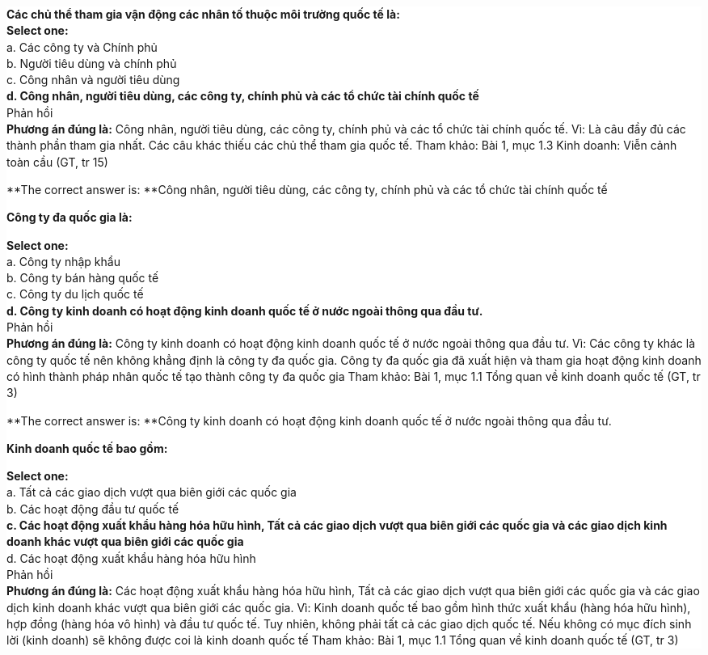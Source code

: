 **Các chủ thể tham gia vận động các nhân tố thuộc môi trường quốc tế
là:**\
**Select one:**\
a. Các công ty và Chính phủ\
b. Người tiêu dùng và chính phủ\
c. Công nhân và người tiêu dùng\
**d. Công nhân, người tiêu dùng, các công ty, chính phủ và các tổ chức
tài chính quốc tế**\
Phản hồi\
**Phương án đúng là:** Công nhân, người tiêu dùng, các công ty, chính
phủ và các tổ chức tài chính quốc tế. Vì: Là câu đầy đủ các thành phần
tham gia nhất. Các câu khác thiếu các chủ thể tham gia quốc tế. Tham
khảo: Bài 1, mục 1.3 Kinh doanh: Viễn cảnh toàn cầu (GT, tr 15)

**The correct answer is: **Công nhân, người tiêu dùng, các công ty,
chính phủ và các tổ chức tài chính quốc tế

**Công ty đa quốc gia là:**

**Select one:**\
a. Công ty nhập khẩu\
b. Công ty bán hàng quốc tế\
c. Công ty du lịch quốc tế\
**d. Công ty kinh doanh có hoạt động kinh doanh quốc tế ở nước ngoài
thông qua đầu tư.**\
Phản hồi\
**Phương án đúng là:** Công ty kinh doanh có hoạt động kinh doanh quốc
tế ở nước ngoài thông qua đầu tư. Vì: Các công ty khác là công ty quốc
tế nên không khẳng định là công ty đa quốc gia. Công ty đa quốc gia đã
xuất hiện và tham gia hoạt động kinh doanh có hình thành pháp nhân quốc
tế tạo thành công ty đa quốc gia Tham khảo: Bài 1, mục 1.1 Tổng quan về
kinh doanh quốc tế (GT, tr 3)

**The correct answer is: **Công ty kinh doanh có hoạt động kinh doanh
quốc tế ở nước ngoài thông qua đầu tư.

**Kinh doanh quốc tế bao gồm:**

**Select one:**\
a. Tất cả các giao dịch vượt qua biên giới các quốc gia\
b. Các hoạt động đầu tư quốc tế\
**c. Các hoạt động xuất khẩu hàng hóa hữu hình, Tất cả các giao dịch
vượt qua biên giới các quốc gia và các giao dịch kinh doanh khác vượt
qua biên giới các quốc gia**\
d. Các hoạt động xuất khẩu hàng hóa hữu hình\
Phản hồi\
**Phương án đúng là:** Các hoạt động xuất khẩu hàng hóa hữu hình, Tất cả
các giao dịch vượt qua biên giới các quốc gia và các giao dịch kinh
doanh khác vượt qua biên giới các quốc gia. Vì: Kinh doanh quốc tế bao
gồm hình thức xuất khẩu (hàng hóa hữu hình), hợp đồng (hàng hóa vô hình)
và đầu tư quốc tế. Tuy nhiên, không phải tất cả các giao dịch quốc tế.
Nếu không có mục đích sinh lời (kinh doanh) sẽ không được coi là kinh
doanh quốc tế Tham khảo: Bài 1, mục 1.1 Tổng quan về kinh doanh quốc tế
(GT, tr 3)
